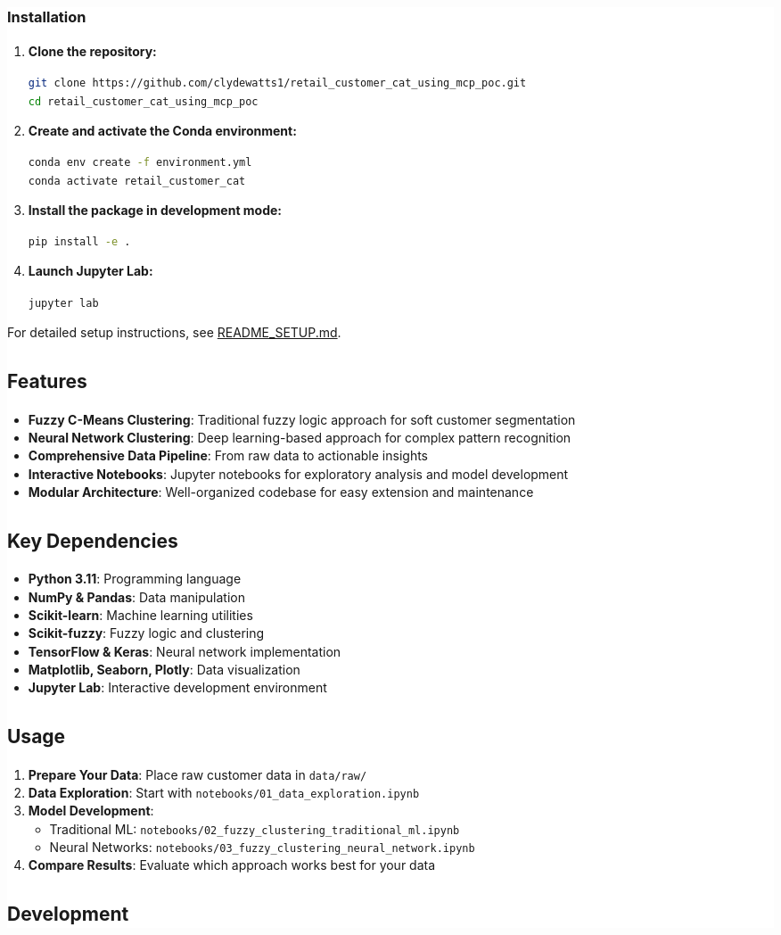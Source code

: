 ### Installation

1. **Clone the repository:**
   ```bash
   git clone https://github.com/clydewatts1/retail_customer_cat_using_mcp_poc.git
   cd retail_customer_cat_using_mcp_poc
   ```

2. **Create and activate the Conda environment:**
   ```bash
   conda env create -f environment.yml
   conda activate retail_customer_cat
   ```

3. **Install the package in development mode:**
   ```bash
   pip install -e .
   ```

4. **Launch Jupyter Lab:**
   ```bash
   jupyter lab
   ```

For detailed setup instructions, see [README_SETUP.md](README_SETUP.md).

## Features

- **Fuzzy C-Means Clustering**: Traditional fuzzy logic approach for soft customer segmentation
- **Neural Network Clustering**: Deep learning-based approach for complex pattern recognition
- **Comprehensive Data Pipeline**: From raw data to actionable insights
- **Interactive Notebooks**: Jupyter notebooks for exploratory analysis and model development
- **Modular Architecture**: Well-organized codebase for easy extension and maintenance

## Key Dependencies

- **Python 3.11**: Programming language
- **NumPy & Pandas**: Data manipulation
- **Scikit-learn**: Machine learning utilities
- **Scikit-fuzzy**: Fuzzy logic and clustering
- **TensorFlow & Keras**: Neural network implementation
- **Matplotlib, Seaborn, Plotly**: Data visualization
- **Jupyter Lab**: Interactive development environment

## Usage

1. **Prepare Your Data**: Place raw customer data in `data/raw/`
2. **Data Exploration**: Start with `notebooks/01_data_exploration.ipynb`
3. **Model Development**: 
   - Traditional ML: `notebooks/02_fuzzy_clustering_traditional_ml.ipynb`
   - Neural Networks: `notebooks/03_fuzzy_clustering_neural_network.ipynb`
4. **Compare Results**: Evaluate which approach works best for your data

## Development
